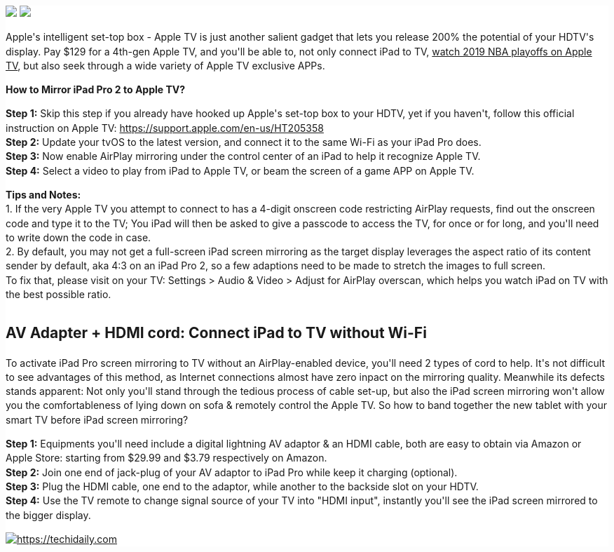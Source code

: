 [![](https://www.5kplayer.com/airplay/../button/freedownwhitewin.png)](https://tools.techidaily.com/5kplayer/products/) [![](https://www.5kplayer.com/airplay/../button/freedownbackmac.png)](https://tools.techidaily.com/5kplayer/products/) 

Apple's intelligent set-top box - Apple TV is just another salient gadget that lets you release 200% the potential of your HDTV's display. Pay $129 for a 4th-gen Apple TV, and you'll be able to, not only connect iPad to TV, [watch 2019 NBA playoffs on Apple TV](https://tools.techidaily.com/5kplayer/airplay/), but also seek through a wide variety of Apple TV exclusive APPs. 

**How to Mirror iPad Pro 2 to Apple TV?**

**Step 1:** Skip this step if you already have hooked up Apple's set-top box to your HDTV, yet if you haven't, follow this official instruction on Apple TV: https://support.apple.com/en-us/HT205358  
**Step 2:** Update your tvOS to the latest version, and connect it to the same Wi-Fi as your iPad Pro does.  
**Step 3:** Now enable AirPlay mirroring under the control center of an iPad to help it recognize Apple TV.   
**Step 4:** Select a video to play from iPad to Apple TV, or beam the screen of a game APP on Apple TV. 

**Tips and Notes:**  
 1\. If the very Apple TV you attempt to connect to has a 4-digit onscreen code restricting AirPlay requests, find out the onscreen code and type it to the TV; You iPad will then be asked to give a passcode to access the TV, for once or for long, and you'll need to write down the code in case.  
 2\. By default, you may not get a full-screen iPad screen mirroring as the target display leverages the aspect ratio of its content sender by default, aka 4:3 on an iPad Pro 2, so a few adaptions need to be made to stretch the images to full screen.   
 To fix that, please visit on your TV: Settings > Audio & Video > Adjust for AirPlay overscan, which helps you watch iPad on TV with the best possible ratio.

## AV Adapter + HDMI cord: Connect iPad to TV without Wi-Fi

To activate iPad Pro screen mirroring to TV without an AirPlay-enabled device, you'll need 2 types of cord to help. It's not difficult to see advantages of this method, as Internet connections almost have zero inpact on the mirroring quality. Meanwhile its defects stands apparent: Not only you'll stand through the tedious process of cable set-up, but also the iPad screen mirroring won't allow you the comfortableness of lying down on sofa & remotely control the Apple TV. So how to band together the new tablet with your smart TV before iPad screen mirroring?

**Step 1:** Equipments you'll need include a digital lightning AV adaptor & an HDMI cable, both are easy to obtain via Amazon or Apple Store: starting from $29.99 and $3.79 respectively on Amazon.  
**Step 2:** Join one end of jack-plug of your AV adaptor to iPad Pro while keep it charging (optional).  
**Step 3:** Plug the HDMI cable, one end to the adaptor, while another to the backside slot on your HDTV.  
**Step 4:** Use the TV remote to change signal source of your TV into "HDMI input", instantly you'll see the iPad screen mirrored to the bigger display. 


<a href="https://review-au.sjv.io/c/5597632/2098700/14409" target="_top" id="2098700">
  <img src="//a.impactradius-go.com/display-ad/14409-2098700" border="0" alt="https://techidaily.com" width="160" height="90"/>
</a>
<img height="0" width="0" src="https://review-au.sjv.io/i/5597632/2098700/14409" style="position:absolute;visibility:hidden;" border="0" />

